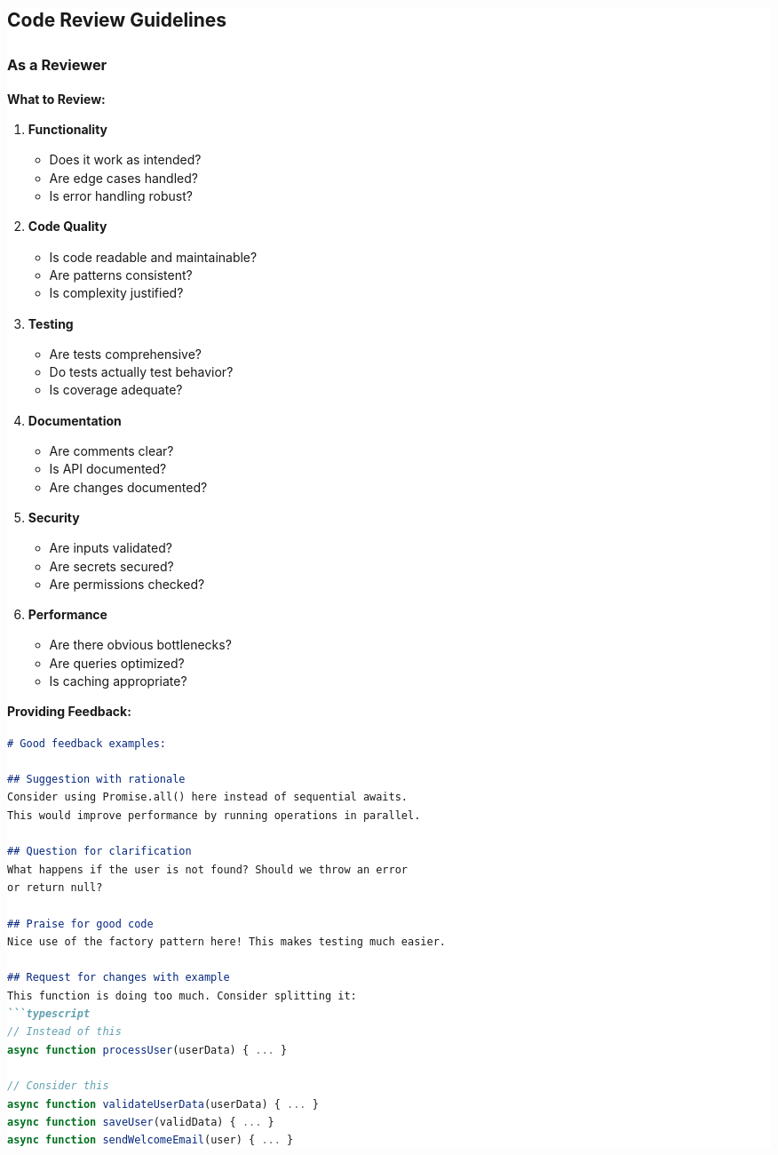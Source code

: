 ## Code Review Guidelines

### As a Reviewer

**What to Review:**

1. **Functionality**
   - Does it work as intended?
   - Are edge cases handled?
   - Is error handling robust?

2. **Code Quality**
   - Is code readable and maintainable?
   - Are patterns consistent?
   - Is complexity justified?

3. **Testing**
   - Are tests comprehensive?
   - Do tests actually test behavior?
   - Is coverage adequate?

4. **Documentation**
   - Are comments clear?
   - Is API documented?
   - Are changes documented?

5. **Security**
   - Are inputs validated?
   - Are secrets secured?
   - Are permissions checked?

6. **Performance**
   - Are there obvious bottlenecks?
   - Are queries optimized?
   - Is caching appropriate?

**Providing Feedback:**

```markdown
# Good feedback examples:

## Suggestion with rationale
Consider using Promise.all() here instead of sequential awaits.
This would improve performance by running operations in parallel.

## Question for clarification
What happens if the user is not found? Should we throw an error
or return null?

## Praise for good code
Nice use of the factory pattern here! This makes testing much easier.

## Request for changes with example
This function is doing too much. Consider splitting it:
```typescript
// Instead of this
async function processUser(userData) { ... }

// Consider this
async function validateUserData(userData) { ... }
async function saveUser(validData) { ... }
async function sendWelcomeEmail(user) { ... }
```
